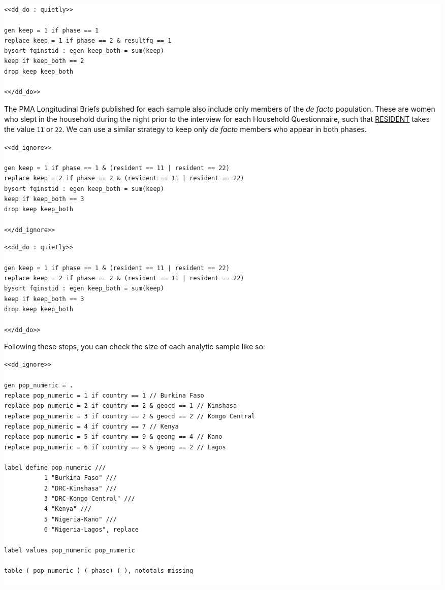 ~~~~
<<dd_do : quietly>>

gen keep = 1 if phase == 1
replace keep = 1 if phase == 2 & resultfq == 1
bysort fqinstid : egen keep_both = sum(keep)
keep if keep_both == 2
drop keep keep_both

<</dd_do>>
~~~~  

The PMA Longitudinal Briefs published for each sample also include only members of the *de facto* population. These are women who slept in the household during the night prior to the interview for each Household Questionnaire, such that [RESIDENT](https://pma.ipums.org/pma-action/variables/RESIDENT#codes_section) takes the value `11` or `22`. We can use a similar strategy to keep only *de facto* members who appear in both phases.

~~~~
<<dd_ignore>>

gen keep = 1 if phase == 1 & (resident == 11 | resident == 22)
replace keep = 2 if phase == 2 & (resident == 11 | resident == 22)
bysort fqinstid : egen keep_both = sum(keep)
keep if keep_both == 3
drop keep keep_both

<</dd_ignore>>
~~~~

~~~~
<<dd_do : quietly>>

gen keep = 1 if phase == 1 & (resident == 11 | resident == 22)
replace keep = 2 if phase == 2 & (resident == 11 | resident == 22)
bysort fqinstid : egen keep_both = sum(keep)
keep if keep_both == 3
drop keep keep_both

<</dd_do>>
~~~~  

Following these steps, you can check the size of each analytic sample like so: 

~~~~
<<dd_ignore>>

gen pop_numeric = .
replace pop_numeric = 1 if country == 1 // Burkina Faso
replace pop_numeric = 2 if country == 2 & geocd == 1 // Kinshasa
replace pop_numeric = 3 if country == 2 & geocd == 2 // Kongo Central
replace pop_numeric = 4 if country == 7 // Kenya
replace pop_numeric = 5 if country == 9 & geong == 4 // Kano
replace pop_numeric = 6 if country == 9 & geong == 2 // Lagos

label define pop_numeric ///
           1 "Burkina Faso" ///
           2 "DRC-Kinshasa" ///
           3 "DRC-Kongo Central" ///
           4 "Kenya" ///
           5 "Nigeria-Kano" ///
           6 "Nigeria-Lagos", replace

label values pop_numeric pop_numeric
           
table ( pop_numeric ) ( phase) ( ), nototals missing
      
~~~~